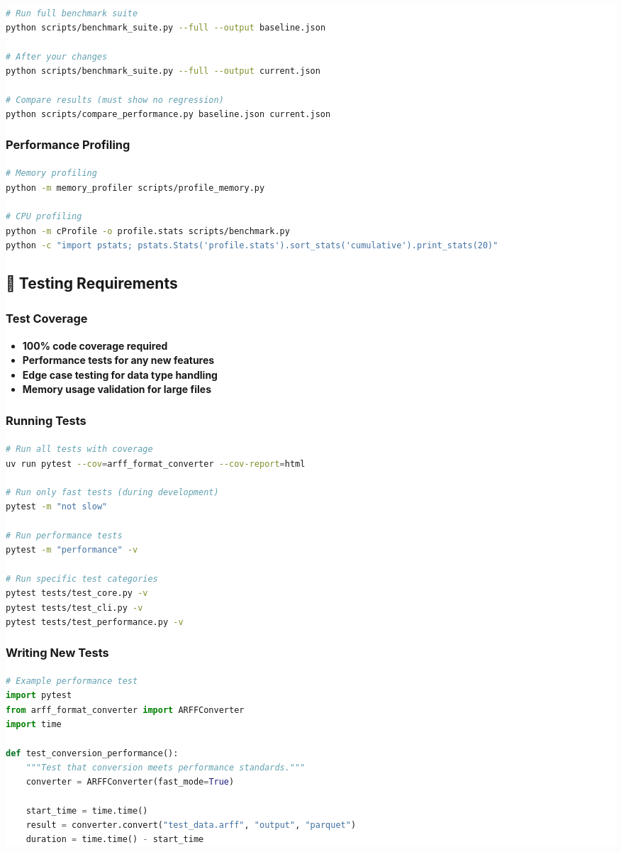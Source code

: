 ```bash
# Run full benchmark suite
python scripts/benchmark_suite.py --full --output baseline.json

# After your changes
python scripts/benchmark_suite.py --full --output current.json

# Compare results (must show no regression)
python scripts/compare_performance.py baseline.json current.json
```

### Performance Profiling

```bash
# Memory profiling
python -m memory_profiler scripts/profile_memory.py

# CPU profiling
python -m cProfile -o profile.stats scripts/benchmark.py
python -c "import pstats; pstats.Stats('profile.stats').sort_stats('cumulative').print_stats(20)"
```

## 🧪 Testing Requirements

### Test Coverage

- **100% code coverage required**
- **Performance tests for any new features**
- **Edge case testing for data type handling**
- **Memory usage validation for large files**

### Running Tests

```bash
# Run all tests with coverage
uv run pytest --cov=arff_format_converter --cov-report=html

# Run only fast tests (during development)
pytest -m "not slow"

# Run performance tests
pytest -m "performance" -v

# Run specific test categories
pytest tests/test_core.py -v
pytest tests/test_cli.py -v
pytest tests/test_performance.py -v
```

### Writing New Tests

```python
# Example performance test
import pytest
from arff_format_converter import ARFFConverter
import time

def test_conversion_performance():
    """Test that conversion meets performance standards."""
    converter = ARFFConverter(fast_mode=True)

    start_time = time.time()
    result = converter.convert("test_data.arff", "output", "parquet")
    duration = time.time() - start_time

```